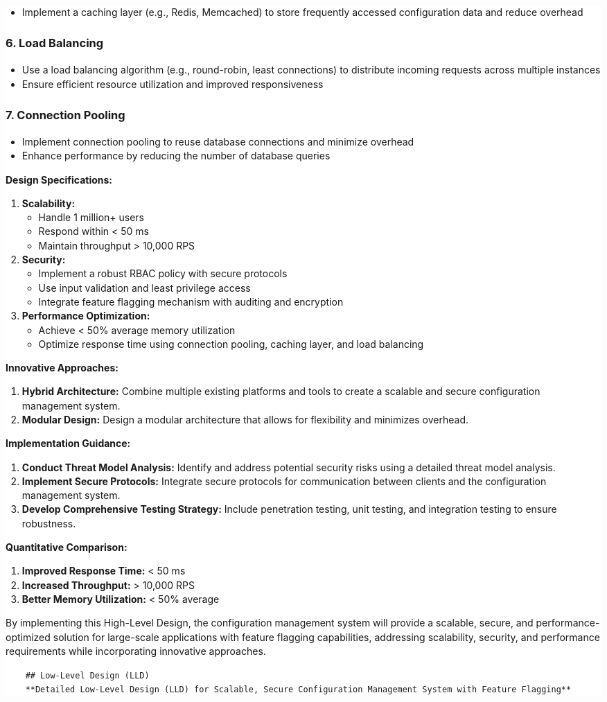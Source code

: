* Implement a caching layer (e.g., Redis, Memcached) to store frequently accessed configuration data and reduce overhead

### 6. **Load Balancing**

* Use a load balancing algorithm (e.g., round-robin, least connections) to distribute incoming requests across multiple instances
* Ensure efficient resource utilization and improved responsiveness

### 7. **Connection Pooling**

* Implement connection pooling to reuse database connections and minimize overhead
* Enhance performance by reducing the number of database queries

**Design Specifications:**

1. **Scalability:**
	* Handle 1 million+ users
	* Respond within < 50 ms
	* Maintain throughput > 10,000 RPS
2. **Security:**
	* Implement a robust RBAC policy with secure protocols
	* Use input validation and least privilege access
	* Integrate feature flagging mechanism with auditing and encryption
3. **Performance Optimization:**
	* Achieve < 50% average memory utilization
	* Optimize response time using connection pooling, caching layer, and load balancing

**Innovative Approaches:**

1. **Hybrid Architecture:** Combine multiple existing platforms and tools to create a scalable and secure configuration management system.
2. **Modular Design:** Design a modular architecture that allows for flexibility and minimizes overhead.

**Implementation Guidance:**

1. **Conduct Threat Model Analysis:** Identify and address potential security risks using a detailed threat model analysis.
2. **Implement Secure Protocols:** Integrate secure protocols for communication between clients and the configuration management system.
3. **Develop Comprehensive Testing Strategy:** Include penetration testing, unit testing, and integration testing to ensure robustness.

**Quantitative Comparison:**

1. **Improved Response Time:** < 50 ms
2. **Increased Throughput:** > 10,000 RPS
3. **Better Memory Utilization:** < 50% average

By implementing this High-Level Design, the configuration management system will provide a scalable, secure, and performance-optimized solution for large-scale applications with feature flagging capabilities, addressing scalability, security, and performance requirements while incorporating innovative approaches.

        ## Low-Level Design (LLD)
        **Detailed Low-Level Design (LLD) for Scalable, Secure Configuration Management System with Feature Flagging**

